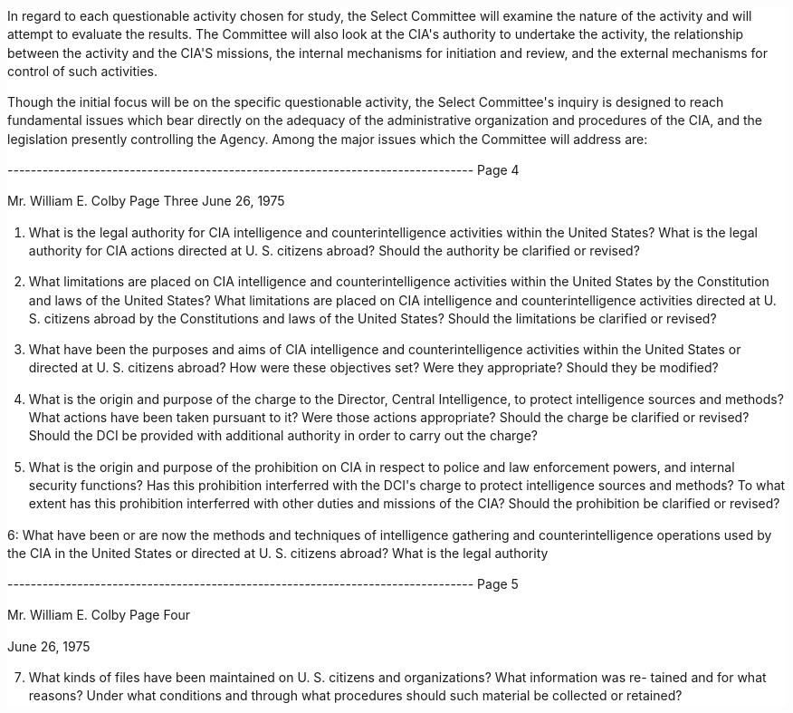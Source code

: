 In regard to each questionable activity chosen for study, the Select Committee will examine the nature of the activity and will attempt to evaluate the results. The Committee will also look at the CIA's authority to undertake the activity, the relationship between the activity and the CIA'S missions, the internal mechanisms for initiation and review, and the external mechanisms for control of such activities.

Though the initial focus will be on the specific questionable activity, the Select Committee's inquiry is designed to reach fundamental issues which bear directly on the adequacy of the administrative organization and procedures of the CIA, and the legislation presently controlling the Agency. Among the major issues which the Committee will address are:


-------------------------------------------------------------------------------- Page 4

Mr. William E. Colby
Page Three                                                                                                        June 26, 1975

1.  What is the legal authority for CIA intelligence and counterintelligence activities within the United States? What is the legal authority for CIA actions directed at U. S. citizens abroad? Should the authority be clarified or revised?

2.  What limitations are placed on CIA intelligence and counterintelligence activities within the United States by the Constitution and laws of the United States? What limitations are placed on CIA intelligence and counterintelligence activities directed at U. S. citizens abroad by the Constitutions and laws of the United States? Should the limitations be clarified or revised?

3.  What have been the purposes and aims of CIA intelligence and counterintelligence activities within the United States or directed at U. S. citizens abroad? How were these objectives set? Were they appropriate? Should they be modified?

4.  What is the origin and purpose of the charge to the Director, Central Intelligence, to protect intelligence sources and methods? What actions have been taken pursuant to it? Were those actions appropriate? Should the charge be clarified or revised? Should the DCI be provided with additional authority in order to carry out the charge?

5.  What is the origin and purpose of the prohibition on CIA in respect to police and law enforcement powers, and internal security functions? Has this prohibition interferred with the DCI's charge to protect intelligence sources and methods? To what extent has this prohibition interferred with other duties and missions of the CIA? Should the prohibition be clarified or revised?

6: What have been or are now the methods and techniques of intelligence gathering and counterintelligence operations used by the CIA in the United States or directed at U. S. citizens abroad? What is the legal authority


-------------------------------------------------------------------------------- Page 5

Mr. William E. Colby
Page Four

June 26, 1975

7. What kinds of files have been maintained on U. S.
   citizens and organizations? What information was re-
   tained and for what reasons? Under what conditions
   and through what procedures should such material be
   collected or retained?
